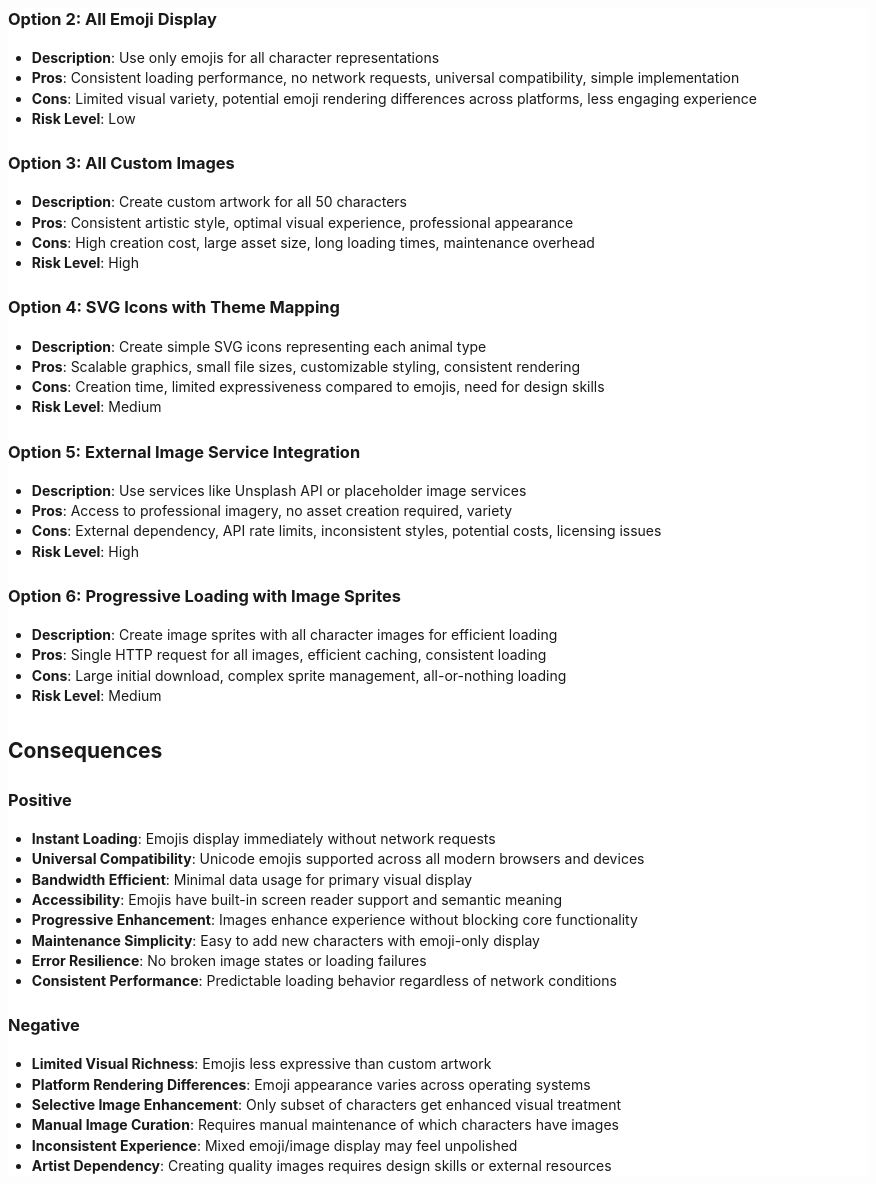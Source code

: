 ### Option 2: All Emoji Display
- **Description**: Use only emojis for all character representations
- **Pros**: Consistent loading performance, no network requests, universal compatibility, simple implementation
- **Cons**: Limited visual variety, potential emoji rendering differences across platforms, less engaging experience
- **Risk Level**: Low

### Option 3: All Custom Images
- **Description**: Create custom artwork for all 50 characters
- **Pros**: Consistent artistic style, optimal visual experience, professional appearance
- **Cons**: High creation cost, large asset size, long loading times, maintenance overhead
- **Risk Level**: High

### Option 4: SVG Icons with Theme Mapping
- **Description**: Create simple SVG icons representing each animal type
- **Pros**: Scalable graphics, small file sizes, customizable styling, consistent rendering
- **Cons**: Creation time, limited expressiveness compared to emojis, need for design skills
- **Risk Level**: Medium

### Option 5: External Image Service Integration
- **Description**: Use services like Unsplash API or placeholder image services
- **Pros**: Access to professional imagery, no asset creation required, variety
- **Cons**: External dependency, API rate limits, inconsistent styles, potential costs, licensing issues
- **Risk Level**: High

### Option 6: Progressive Loading with Image Sprites
- **Description**: Create image sprites with all character images for efficient loading
- **Pros**: Single HTTP request for all images, efficient caching, consistent loading
- **Cons**: Large initial download, complex sprite management, all-or-nothing loading
- **Risk Level**: Medium

## Consequences

### Positive
- **Instant Loading**: Emojis display immediately without network requests
- **Universal Compatibility**: Unicode emojis supported across all modern browsers and devices
- **Bandwidth Efficient**: Minimal data usage for primary visual display
- **Accessibility**: Emojis have built-in screen reader support and semantic meaning
- **Progressive Enhancement**: Images enhance experience without blocking core functionality
- **Maintenance Simplicity**: Easy to add new characters with emoji-only display
- **Error Resilience**: No broken image states or loading failures
- **Consistent Performance**: Predictable loading behavior regardless of network conditions

### Negative
- **Limited Visual Richness**: Emojis less expressive than custom artwork
- **Platform Rendering Differences**: Emoji appearance varies across operating systems
- **Selective Image Enhancement**: Only subset of characters get enhanced visual treatment
- **Manual Image Curation**: Requires manual maintenance of which characters have images
- **Inconsistent Experience**: Mixed emoji/image display may feel unpolished
- **Artist Dependency**: Creating quality images requires design skills or external resources
